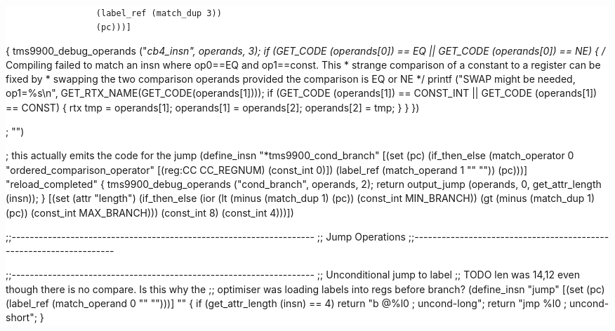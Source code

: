                       (label_ref (match_dup 3))
                      (pc)))]
  {
    tms9900_debug_operands ("*cb<mode>4_insn", operands, 3);
    if (GET_CODE (operands[0]) == EQ ||
        GET_CODE (operands[0]) == NE)
    {
      /*  Compiling failed to match an insn where op0==EQ and op1==const.  This
       *  strange comparison of a constant to a register can be fixed by
       *  swapping the two comparison operands provided the comparison is EQ or NE
       */
      printf ("SWAP might be needed, op1=%s\n", GET_RTX_NAME(GET_CODE(operands[1])));
      if (GET_CODE (operands[1]) == CONST_INT ||
          GET_CODE (operands[1]) == CONST)
      {
          rtx tmp = operands[1];
          operands[1] = operands[2];
          operands[2] = tmp;
        }
    }
  })

  ; "")

; this actually emits the code for the jump
(define_insn "*tms9900_cond_branch"
  [(set (pc)
        (if_then_else (match_operator 0 "ordered_comparison_operator"
                       [(reg:CC CC_REGNUM) (const_int 0)])
                      (label_ref (match_operand 1 "" ""))
                      (pc)))]
  "reload_completed"
  {
    tms9900_debug_operands ("cond_branch", operands, 2);
    return output_jump (operands, 0, get_attr_length (insn));
  }
  [(set (attr "length") (if_then_else (ior (lt (minus (match_dup 1)
                                                      (pc))
                                               (const_int MIN_BRANCH))
                                           (gt (minus (match_dup 1)
                                                      (pc))
                                               (const_int MAX_BRANCH)))
                                      (const_int 8)
                                      (const_int 4)))])

;;-------------------------------------------------------------------
;;  Jump Operations
;;-------------------------------------------------------------------


;;-------------------------------------------------------------------
;; Unconditional jump to label
;; TODO len was 14,12 even though there is no compare.  Is this why the
;; optimiser was loading labels into regs before branch?
(define_insn "jump"
  [(set (pc)
        (label_ref (match_operand 0 "" "")))]
  ""
  {
    if (get_attr_length (insn) == 4)
      return "b    @%l0 ; uncond-long";
    return "jmp  %l0 ; uncond-short";
  }

